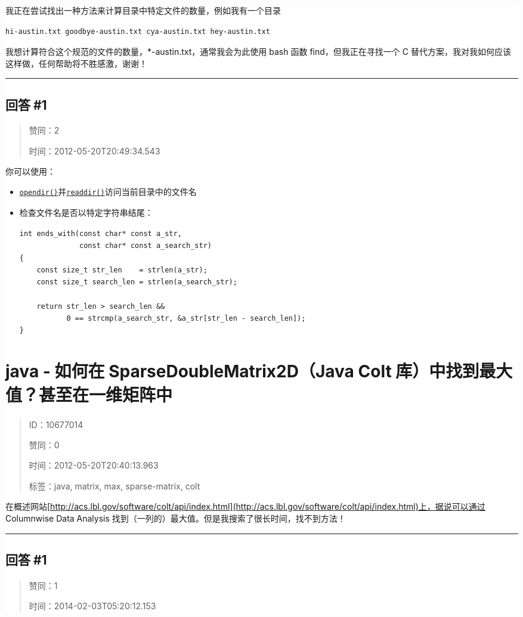 我正在尝试找出一种方法来计算目录中特定文件的数量，例如我有一个目录

```
hi-austin.txt goodbye-austin.txt cya-austin.txt hey-austin.txt 
```

我想计算符合这个规范的文件的数量，*-austin.txt，通常我会为此使用 bash 函数 find，但我正在寻找一个 C 替代方案，我对我如何应该这样做，任何帮助将不胜感激，谢谢！

* * *

## 回答 #1

> 赞同：2
> 
> 时间：2012-05-20T20:49:34.543

你可以使用：

*   [`opendir()`](http://linux.die.net/man/3/opendir)并[`readdir()`](http://linux.die.net/man/3/readdir)访问当前目录中的文件名
*   检查文件名是否以特定字符串结尾：

    ```
    int ends_with(const char* const a_str,
                  const char* const a_search_str)
    {
        const size_t str_len    = strlen(a_str);
        const size_t search_len = strlen(a_search_str);

        return str_len > search_len &&
               0 == strcmp(a_search_str, &a_str[str_len - search_len]);
    } 
    ```

# java - 如何在 SparseDoubleMatrix2D（Java Colt 库）中找到最大值？甚至在一维矩阵中

> ID：10677014
> 
> 赞同：0
> 
> 时间：2012-05-20T20:40:13.963
> 
> 标签：java, matrix, max, sparse-matrix, colt

在概述网站[http://acs.lbl.gov/software/colt/api/index.html](http://acs.lbl.gov/software/colt/api/index.html)上，据说可以通过 Columnwise Data Analysis 找到（一列的）最大值。但是我搜索了很长时间，找不到方法！

* * *

## 回答 #1

> 赞同：1
> 
> 时间：2014-02-03T05:20:12.153
